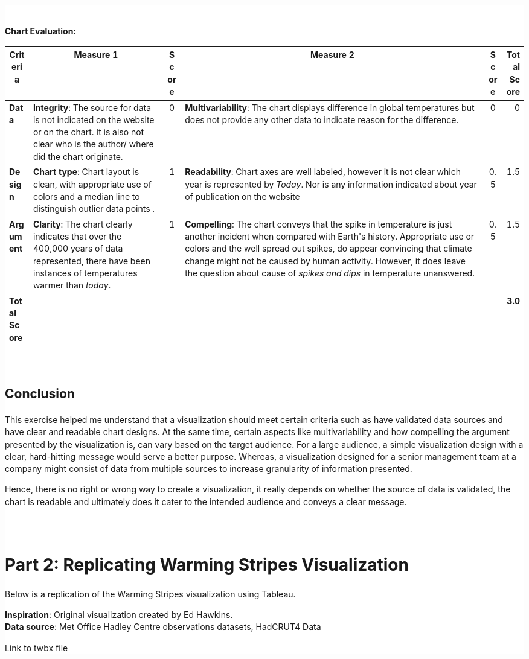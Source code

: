 <br/>  

**Chart Evaluation:**

**Criteria** | **Measure 1** | **Score** | **Measure 2** | **Score** | **Total Score**
------------- | --------------------------------- | :------: | ------------------------- | :-----: |--------: 
**Data** | **Integrity**: The source for data is not indicated on the website or on the chart. It is also not clear who is the author/ where did the chart originate. | 0 | **Multivariability**: The chart displays difference in global temperatures but does not provide any other data to indicate reason for the difference. | 0 | 0
**Design** | **Chart type**: Chart layout is clean, with appropriate use of colors and a median line to distinguish outlier data points . | 1 | **Readability**: Chart axes are well labeled, however it is not clear which year is represented by _Today_. Nor is any information indicated about year of publication on the website | 0.5 | 1.5
**Argument** | **Clarity**: The chart clearly indicates that over the 400,000 years of data represented, there have been instances of temperatures warmer than _today_. | 1 |  **Compelling**: The chart conveys that the spike in temperature is just another incident when compared with Earth's history. Appropriate use or colors and the well spread out spikes, do appear convincing that climate change might not be caused by human activity. However, it does leave the question about cause of _spikes and dips_ in temperature unanswered.   | 0.5 | 1.5
**Total Score** | | | | | **3.0** 


<br/>   

## Conclusion

This exercise helped me understand that a visualization should meet certain criteria such as have validated data sources and have clear and readable chart designs. At the same time, certain aspects like multivariability and how compelling the argument presented by the visualization is, can vary based on the target audience. For a large audience, a simple visualization design with a clear, hard-hitting message would serve a better purpose. Whereas, a visualization designed for a senior management team at a company might consist of data from multiple sources to increase granularity of information presented.

Hence, there is no right or wrong way to create a visualization, it really depends on whether the source of data is validated, the chart is readable and ultimately does it cater to the intended audience and conveys a clear message.


<br/>   

# Part 2: Replicating Warming Stripes Visualization

Below is a replication of the Warming Stripes visualization using Tableau. 

**Inspiration**: Original visualization created by [Ed Hawkins](https://www.climate-lab-book.ac.uk/2018/warming-stripes/). <br/>
**Data source**: [Met Office Hadley Centre observations datasets, HadCRUT4 Data](https://www.metoffice.gov.uk/hadobs/hadcrut4/data/current/download.html) 

Link to [twbx file](https://github.com/strivedi2/Self_Study_Project/blob/master/Part2_Tableau_files/)
